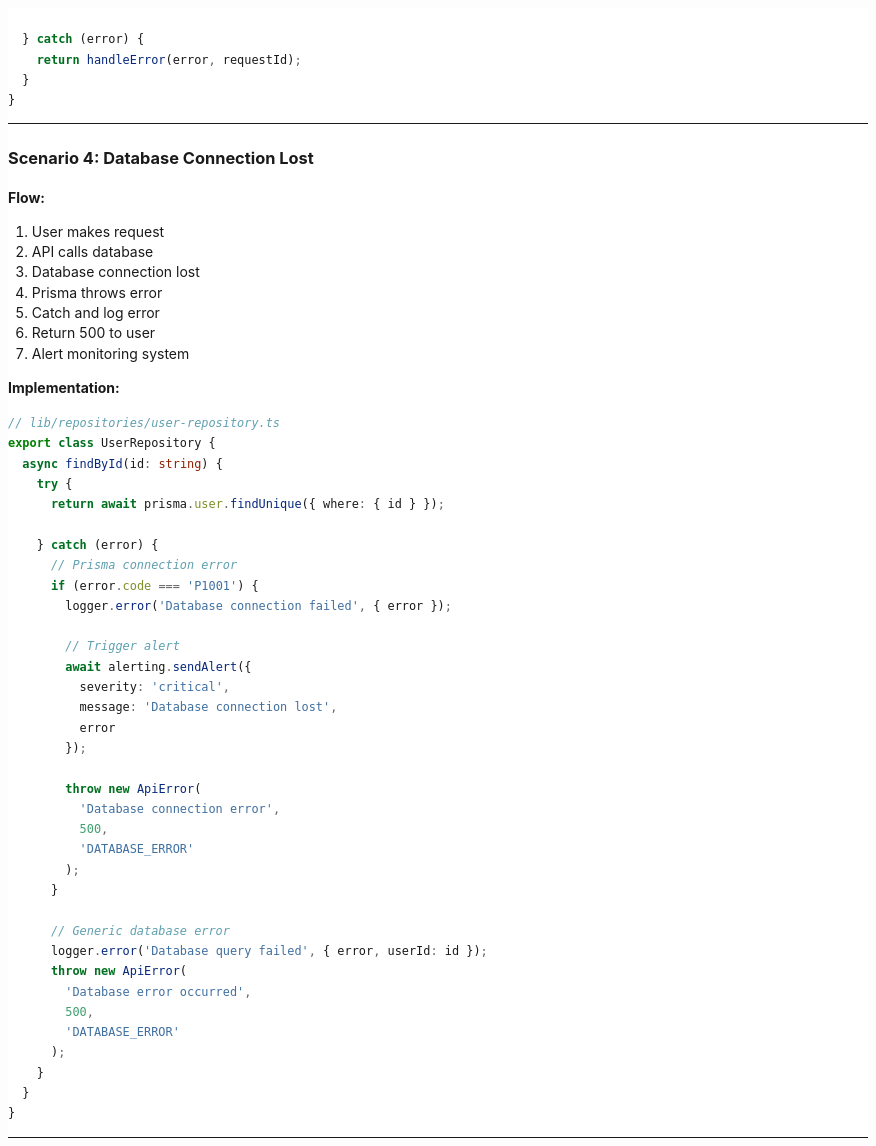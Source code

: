```typescript

  } catch (error) {
    return handleError(error, requestId);
  }
}
```

---

### Scenario 4: Database Connection Lost

**Flow:**
1. User makes request
2. API calls database
3. Database connection lost
4. Prisma throws error
5. Catch and log error
6. Return 500 to user
7. Alert monitoring system

**Implementation:**
```typescript
// lib/repositories/user-repository.ts
export class UserRepository {
  async findById(id: string) {
    try {
      return await prisma.user.findUnique({ where: { id } });

    } catch (error) {
      // Prisma connection error
      if (error.code === 'P1001') {
        logger.error('Database connection failed', { error });

        // Trigger alert
        await alerting.sendAlert({
          severity: 'critical',
          message: 'Database connection lost',
          error
        });

        throw new ApiError(
          'Database connection error',
          500,
          'DATABASE_ERROR'
        );
      }

      // Generic database error
      logger.error('Database query failed', { error, userId: id });
      throw new ApiError(
        'Database error occurred',
        500,
        'DATABASE_ERROR'
      );
    }
  }
}
```

---